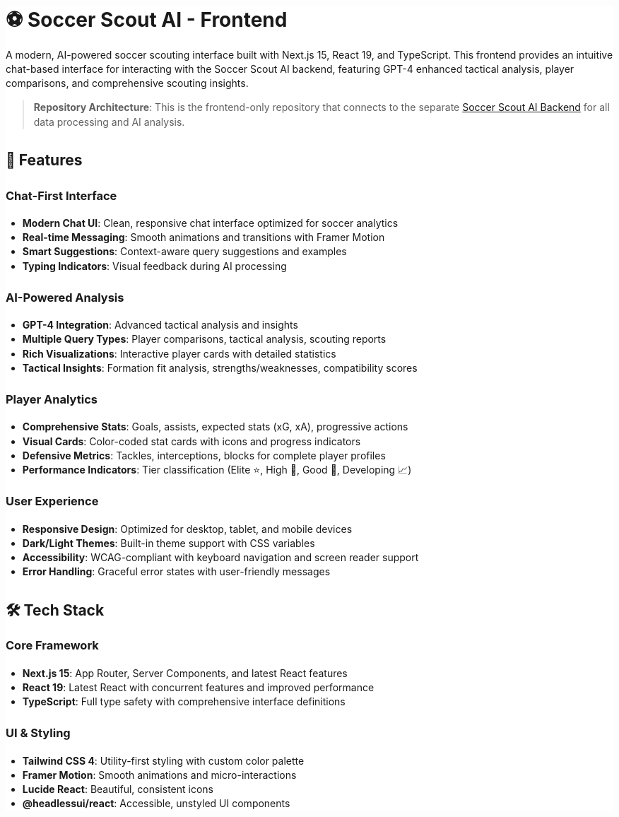# ⚽ Soccer Scout AI - Frontend

A modern, AI-powered soccer scouting interface built with Next.js 15, React 19, and TypeScript. This frontend provides an intuitive chat-based interface for interacting with the Soccer Scout AI backend, featuring GPT-4 enhanced tactical analysis, player comparisons, and comprehensive scouting insights.

> **Repository Architecture**: This is the frontend-only repository that connects to the separate [Soccer Scout AI Backend](https://github.com/yourusername/socceranalysis) for all data processing and AI analysis.

## 🚀 Features

### Chat-First Interface
- **Modern Chat UI**: Clean, responsive chat interface optimized for soccer analytics
- **Real-time Messaging**: Smooth animations and transitions with Framer Motion
- **Smart Suggestions**: Context-aware query suggestions and examples
- **Typing Indicators**: Visual feedback during AI processing

### AI-Powered Analysis
- **GPT-4 Integration**: Advanced tactical analysis and insights
- **Multiple Query Types**: Player comparisons, tactical analysis, scouting reports
- **Rich Visualizations**: Interactive player cards with detailed statistics
- **Tactical Insights**: Formation fit analysis, strengths/weaknesses, compatibility scores

### Player Analytics
- **Comprehensive Stats**: Goals, assists, expected stats (xG, xA), progressive actions
- **Visual Cards**: Color-coded stat cards with icons and progress indicators
- **Defensive Metrics**: Tackles, interceptions, blocks for complete player profiles
- **Performance Indicators**: Tier classification (Elite ⭐, High 🌟, Good 💫, Developing 📈)

### User Experience
- **Responsive Design**: Optimized for desktop, tablet, and mobile devices
- **Dark/Light Themes**: Built-in theme support with CSS variables
- **Accessibility**: WCAG-compliant with keyboard navigation and screen reader support
- **Error Handling**: Graceful error states with user-friendly messages

## 🛠️ Tech Stack

### Core Framework
- **Next.js 15**: App Router, Server Components, and latest React features
- **React 19**: Latest React with concurrent features and improved performance
- **TypeScript**: Full type safety with comprehensive interface definitions

### UI & Styling
- **Tailwind CSS 4**: Utility-first styling with custom color palette
- **Framer Motion**: Smooth animations and micro-interactions
- **Lucide React**: Beautiful, consistent icons
- **@headlessui/react**: Accessible, unstyled UI components

